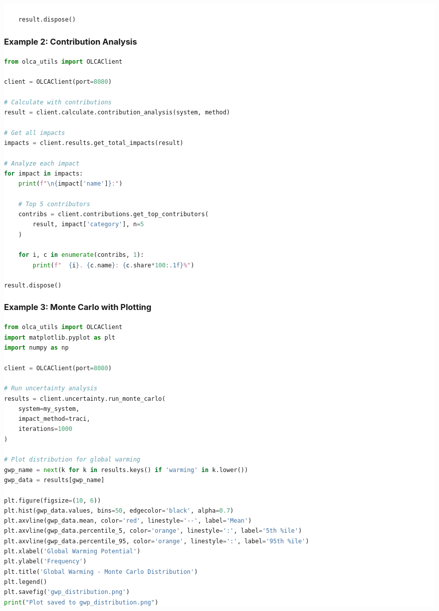 ```python
    
    result.dispose()
```

### Example 2: Contribution Analysis

```python
from olca_utils import OLCAClient

client = OLCAClient(port=8080)

# Calculate with contributions
result = client.calculate.contribution_analysis(system, method)

# Get all impacts
impacts = client.results.get_total_impacts(result)

# Analyze each impact
for impact in impacts:
    print(f"\n{impact['name']}:")
    
    # Top 5 contributors
    contribs = client.contributions.get_top_contributors(
        result, impact['category'], n=5
    )
    
    for i, c in enumerate(contribs, 1):
        print(f"  {i}. {c.name}: {c.share*100:.1f}%")

result.dispose()
```

### Example 3: Monte Carlo with Plotting

```python
from olca_utils import OLCAClient
import matplotlib.pyplot as plt
import numpy as np

client = OLCAClient(port=8080)

# Run uncertainty analysis
results = client.uncertainty.run_monte_carlo(
    system=my_system,
    impact_method=traci,
    iterations=1000
)

# Plot distribution for global warming
gwp_name = next(k for k in results.keys() if 'warming' in k.lower())
gwp_data = results[gwp_name]

plt.figure(figsize=(10, 6))
plt.hist(gwp_data.values, bins=50, edgecolor='black', alpha=0.7)
plt.axvline(gwp_data.mean, color='red', linestyle='--', label='Mean')
plt.axvline(gwp_data.percentile_5, color='orange', linestyle=':', label='5th %ile')
plt.axvline(gwp_data.percentile_95, color='orange', linestyle=':', label='95th %ile')
plt.xlabel('Global Warming Potential')
plt.ylabel('Frequency')
plt.title('Global Warming - Monte Carlo Distribution')
plt.legend()
plt.savefig('gwp_distribution.png')
print("Plot saved to gwp_distribution.png")
```
